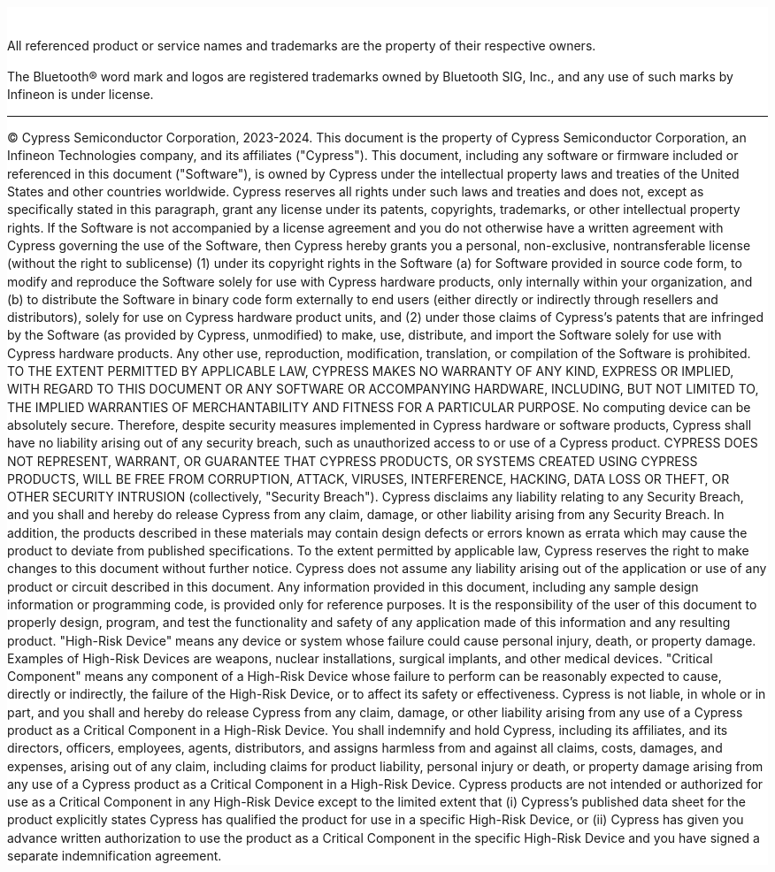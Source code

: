 <br>

All referenced product or service names and trademarks are the property of their respective owners.

The Bluetooth&reg; word mark and logos are registered trademarks owned by Bluetooth SIG, Inc., and any use of such marks by Infineon is under license.


----------------------------------------------------------------------------

© Cypress Semiconductor Corporation, 2023-2024. This document is the property of Cypress Semiconductor Corporation, an Infineon Technologies company, and its affiliates ("Cypress").  This document, including any software or firmware included or referenced in this document ("Software"), is owned by Cypress under the intellectual property laws and treaties of the United States and other countries worldwide.  Cypress reserves all rights under such laws and treaties and does not, except as specifically stated in this paragraph, grant any license under its patents, copyrights, trademarks, or other intellectual property rights.  If the Software is not accompanied by a license agreement and you do not otherwise have a written agreement with Cypress governing the use of the Software, then Cypress hereby grants you a personal, non-exclusive, nontransferable license (without the right to sublicense) (1) under its copyright rights in the Software (a) for Software provided in source code form, to modify and reproduce the Software solely for use with Cypress hardware products, only internally within your organization, and (b) to distribute the Software in binary code form externally to end users (either directly or indirectly through resellers and distributors), solely for use on Cypress hardware product units, and (2) under those claims of Cypress’s patents that are infringed by the Software (as provided by Cypress, unmodified) to make, use, distribute, and import the Software solely for use with Cypress hardware products.  Any other use, reproduction, modification, translation, or compilation of the Software is prohibited.
<br>
TO THE EXTENT PERMITTED BY APPLICABLE LAW, CYPRESS MAKES NO WARRANTY OF ANY KIND, EXPRESS OR IMPLIED, WITH REGARD TO THIS DOCUMENT OR ANY SOFTWARE OR ACCOMPANYING HARDWARE, INCLUDING, BUT NOT LIMITED TO, THE IMPLIED WARRANTIES OF MERCHANTABILITY AND FITNESS FOR A PARTICULAR PURPOSE.  No computing device can be absolutely secure.  Therefore, despite security measures implemented in Cypress hardware or software products, Cypress shall have no liability arising out of any security breach, such as unauthorized access to or use of a Cypress product. CYPRESS DOES NOT REPRESENT, WARRANT, OR GUARANTEE THAT CYPRESS PRODUCTS, OR SYSTEMS CREATED USING CYPRESS PRODUCTS, WILL BE FREE FROM CORRUPTION, ATTACK, VIRUSES, INTERFERENCE, HACKING, DATA LOSS OR THEFT, OR OTHER SECURITY INTRUSION (collectively, "Security Breach").  Cypress disclaims any liability relating to any Security Breach, and you shall and hereby do release Cypress from any claim, damage, or other liability arising from any Security Breach.  In addition, the products described in these materials may contain design defects or errors known as errata which may cause the product to deviate from published specifications. To the extent permitted by applicable law, Cypress reserves the right to make changes to this document without further notice. Cypress does not assume any liability arising out of the application or use of any product or circuit described in this document. Any information provided in this document, including any sample design information or programming code, is provided only for reference purposes.  It is the responsibility of the user of this document to properly design, program, and test the functionality and safety of any application made of this information and any resulting product.  "High-Risk Device" means any device or system whose failure could cause personal injury, death, or property damage.  Examples of High-Risk Devices are weapons, nuclear installations, surgical implants, and other medical devices.  "Critical Component" means any component of a High-Risk Device whose failure to perform can be reasonably expected to cause, directly or indirectly, the failure of the High-Risk Device, or to affect its safety or effectiveness.  Cypress is not liable, in whole or in part, and you shall and hereby do release Cypress from any claim, damage, or other liability arising from any use of a Cypress product as a Critical Component in a High-Risk Device. You shall indemnify and hold Cypress, including its affiliates, and its directors, officers, employees, agents, distributors, and assigns harmless from and against all claims, costs, damages, and expenses, arising out of any claim, including claims for product liability, personal injury or death, or property damage arising from any use of a Cypress product as a Critical Component in a High-Risk Device. Cypress products are not intended or authorized for use as a Critical Component in any High-Risk Device except to the limited extent that (i) Cypress’s published data sheet for the product explicitly states Cypress has qualified the product for use in a specific High-Risk Device, or (ii) Cypress has given you advance written authorization to use the product as a Critical Component in the specific High-Risk Device and you have signed a separate indemnification agreement.
<br>